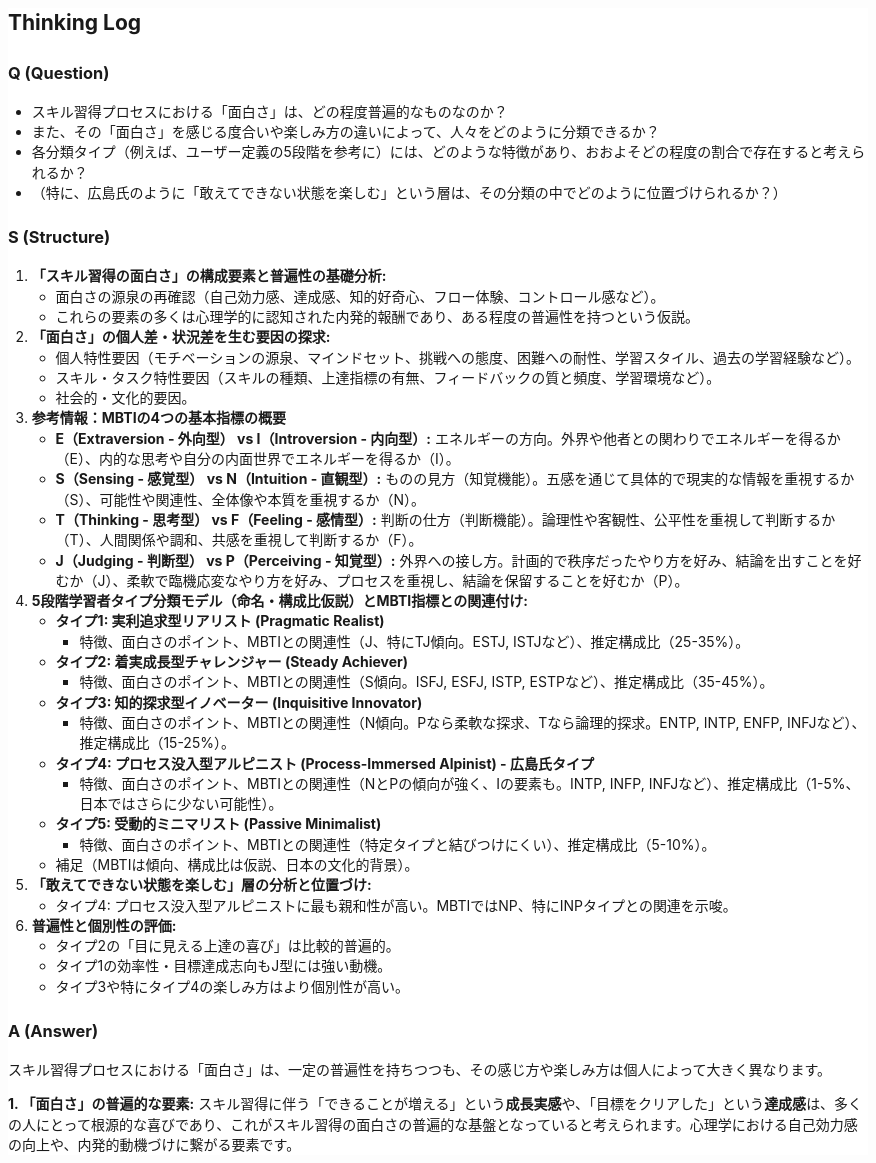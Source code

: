 ## Thinking Log

### Q (Question)
- スキル習得プロセスにおける「面白さ」は、どの程度普遍的なものなのか？
- また、その「面白さ」を感じる度合いや楽しみ方の違いによって、人々をどのように分類できるか？
- 各分類タイプ（例えば、ユーザー定義の5段階を参考に）には、どのような特徴があり、おおよそどの程度の割合で存在すると考えられるか？
- （特に、広島氏のように「敢えてできない状態を楽しむ」という層は、その分類の中でどのように位置づけられるか？）

### S (Structure)
1.  **「スキル習得の面白さ」の構成要素と普遍性の基礎分析:**
    -   面白さの源泉の再確認（自己効力感、達成感、知的好奇心、フロー体験、コントロール感など）。
    -   これらの要素の多くは心理学的に認知された内発的報酬であり、ある程度の普遍性を持つという仮説。
2.  **「面白さ」の個人差・状況差を生む要因の探求:**
    -   個人特性要因（モチベーションの源泉、マインドセット、挑戦への態度、困難への耐性、学習スタイル、過去の学習経験など）。
    -   スキル・タスク特性要因（スキルの種類、上達指標の有無、フィードバックの質と頻度、学習環境など）。
    -   社会的・文化的要因。
3.  **参考情報：MBTIの4つの基本指標の概要**
    -   **E（Extraversion - 外向型） vs I（Introversion - 内向型）:** エネルギーの方向。外界や他者との関わりでエネルギーを得るか（E）、内的な思考や自分の内面世界でエネルギーを得るか（I）。
    -   **S（Sensing - 感覚型） vs N（Intuition - 直観型）:** ものの見方（知覚機能）。五感を通じて具体的で現実的な情報を重視するか（S）、可能性や関連性、全体像や本質を重視するか（N）。
    -   **T（Thinking - 思考型） vs F（Feeling - 感情型）:** 判断の仕方（判断機能）。論理性や客観性、公平性を重視して判断するか（T）、人間関係や調和、共感を重視して判断するか（F）。
    -   **J（Judging - 判断型） vs P（Perceiving - 知覚型）:** 外界への接し方。計画的で秩序だったやり方を好み、結論を出すことを好むか（J）、柔軟で臨機応変なやり方を好み、プロセスを重視し、結論を保留することを好むか（P）。
4.  **5段階学習者タイプ分類モデル（命名・構成比仮説）とMBTI指標との関連付け:**
    -   **タイプ1: 実利追求型リアリスト (Pragmatic Realist)**
        -   特徴、面白さのポイント、MBTIとの関連性（J、特にTJ傾向。ESTJ, ISTJなど）、推定構成比（25-35%）。
    -   **タイプ2: 着実成長型チャレンジャー (Steady Achiever)**
        -   特徴、面白さのポイント、MBTIとの関連性（S傾向。ISFJ, ESFJ, ISTP, ESTPなど）、推定構成比（35-45%）。
    -   **タイプ3: 知的探求型イノベーター (Inquisitive Innovator)**
        -   特徴、面白さのポイント、MBTIとの関連性（N傾向。Pなら柔軟な探求、Tなら論理的探求。ENTP, INTP, ENFP, INFJなど）、推定構成比（15-25%）。
    -   **タイプ4: プロセス没入型アルピニスト (Process-Immersed Alpinist) - 広島氏タイプ**
        -   特徴、面白さのポイント、MBTIとの関連性（NとPの傾向が強く、Iの要素も。INTP, INFP, INFJなど）、推定構成比（1-5%、日本ではさらに少ない可能性）。
    -   **タイプ5: 受動的ミニマリスト (Passive Minimalist)**
        -   特徴、面白さのポイント、MBTIとの関連性（特定タイプと結びつけにくい）、推定構成比（5-10%）。
    -   補足（MBTIは傾向、構成比は仮説、日本の文化的背景）。
5.  **「敢えてできない状態を楽しむ」層の分析と位置づけ:**
    -   タイプ4: プロセス没入型アルピニストに最も親和性が高い。MBTIではNP、特にINPタイプとの関連を示唆。
6.  **普遍性と個別性の評価:**
    -   タイプ2の「目に見える上達の喜び」は比較的普遍的。
    -   タイプ1の効率性・目標達成志向もJ型には強い動機。
    -   タイプ3や特にタイプ4の楽しみ方はより個別性が高い。

### A (Answer)
スキル習得プロセスにおける「面白さ」は、一定の普遍性を持ちつつも、その感じ方や楽しみ方は個人によって大きく異なります。

**1. 「面白さ」の普遍的な要素:**
スキル習得に伴う「できることが増える」という**成長実感**や、「目標をクリアした」という**達成感**は、多くの人にとって根源的な喜びであり、これがスキル習得の面白さの普遍的な基盤となっていると考えられます。心理学における自己効力感の向上や、内発的動機づけに繋がる要素です。
